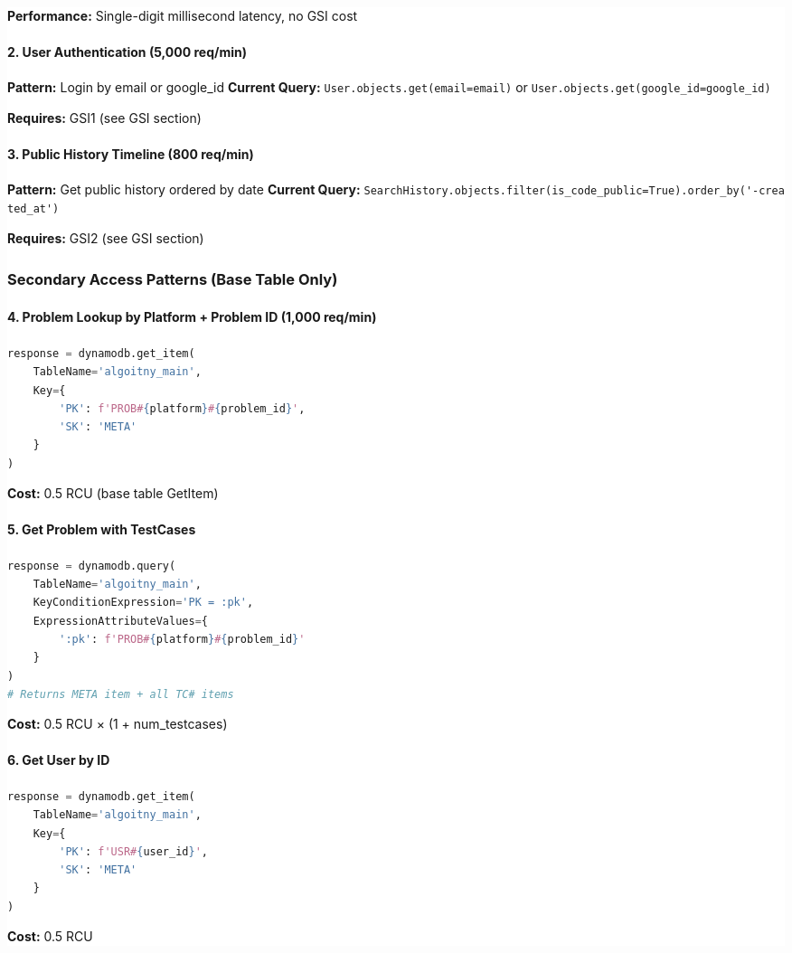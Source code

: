 **Performance:** Single-digit millisecond latency, no GSI cost

#### 2. User Authentication (5,000 req/min)
**Pattern:** Login by email or google_id
**Current Query:** `User.objects.get(email=email)` or `User.objects.get(google_id=google_id)`

**Requires:** GSI1 (see GSI section)

#### 3. Public History Timeline (800 req/min)
**Pattern:** Get public history ordered by date
**Current Query:** `SearchHistory.objects.filter(is_code_public=True).order_by('-created_at')`

**Requires:** GSI2 (see GSI section)

### Secondary Access Patterns (Base Table Only)

#### 4. Problem Lookup by Platform + Problem ID (1,000 req/min)
```python
response = dynamodb.get_item(
    TableName='algoitny_main',
    Key={
        'PK': f'PROB#{platform}#{problem_id}',
        'SK': 'META'
    }
)
```
**Cost:** 0.5 RCU (base table GetItem)

#### 5. Get Problem with TestCases
```python
response = dynamodb.query(
    TableName='algoitny_main',
    KeyConditionExpression='PK = :pk',
    ExpressionAttributeValues={
        ':pk': f'PROB#{platform}#{problem_id}'
    }
)
# Returns META item + all TC# items
```
**Cost:** 0.5 RCU × (1 + num_testcases)

#### 6. Get User by ID
```python
response = dynamodb.get_item(
    TableName='algoitny_main',
    Key={
        'PK': f'USR#{user_id}',
        'SK': 'META'
    }
)
```
**Cost:** 0.5 RCU
